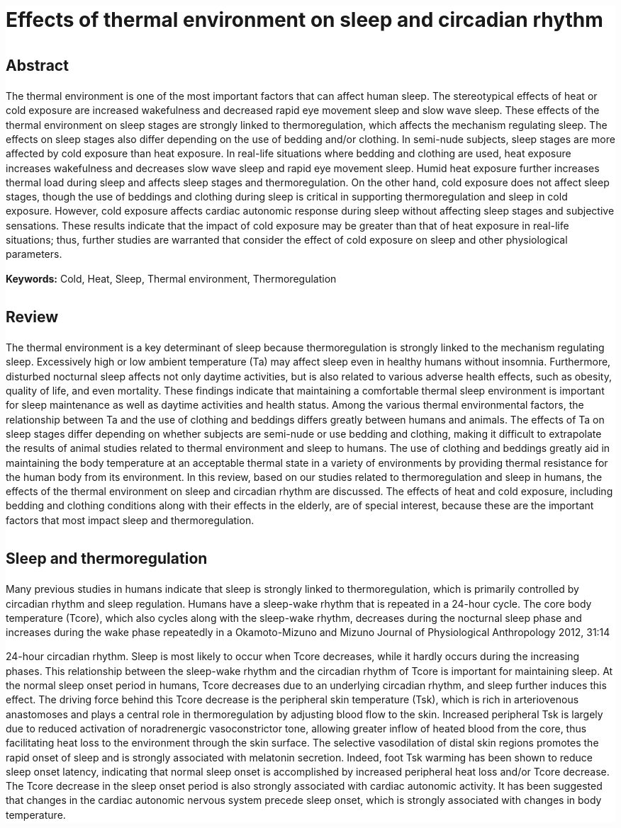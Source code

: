 # Effects of thermal environment on sleep and circadian rhythm

## Abstract
The thermal environment is one of the most important factors that can affect human sleep. The stereotypical effects of heat or cold exposure are increased wakefulness and decreased rapid eye movement sleep and slow wave sleep. These effects of the thermal environment on sleep stages are strongly linked to thermoregulation, which affects the mechanism regulating sleep. The effects on sleep stages also differ depending on the use of bedding and/or clothing. In semi-nude subjects, sleep stages are more affected by cold exposure than heat exposure. In real-life situations where bedding and clothing are used, heat exposure increases wakefulness and decreases slow wave sleep and rapid eye movement sleep. Humid heat exposure further increases thermal load during sleep and affects sleep stages and thermoregulation. On the other hand, cold exposure does not affect sleep stages, though the use of beddings and clothing during sleep is critical in supporting thermoregulation and sleep in cold exposure. However, cold exposure affects cardiac autonomic response during sleep without affecting sleep stages and subjective sensations. These results indicate that the impact of cold exposure may be greater than that of heat exposure in real-life situations; thus, further studies are warranted that consider the effect of cold exposure on sleep and other physiological parameters.

**Keywords:** Cold, Heat, Sleep, Thermal environment, Thermoregulation

## Review
The thermal environment is a key determinant of sleep because thermoregulation is strongly linked to the mechanism regulating sleep. Excessively high or low ambient temperature (Ta) may affect sleep even in healthy humans without insomnia. Furthermore, disturbed nocturnal sleep affects not only daytime activities, but is also related to various adverse health effects, such as obesity, quality of life, and even mortality. These findings indicate that maintaining a comfortable thermal sleep environment is important for sleep maintenance as well as daytime activities and health status. Among the various thermal environmental factors, the relationship between Ta and the use of clothing and beddings differs greatly between humans and animals. The effects of Ta on sleep stages differ depending on whether subjects are semi-nude or use bedding and clothing, making it difficult to extrapolate the results of animal studies related to thermal environment and sleep to humans. The use of clothing and beddings greatly aid in maintaining the body temperature at an acceptable thermal state in a variety of environments by providing thermal resistance for the human body from its environment. In this review, based on our studies related to thermoregulation and sleep in humans, the effects of the thermal environment on sleep and circadian rhythm are discussed. The effects of heat and cold exposure, including bedding and clothing conditions along with their effects in the elderly, are of special interest, because these are the important factors that most impact sleep and thermoregulation.

## Sleep and thermoregulation
Many previous studies in humans indicate that sleep is strongly linked to thermoregulation, which is primarily controlled by circadian rhythm and sleep regulation. Humans have a sleep-wake rhythm that is repeated in a 24-hour cycle. The core body temperature (Tcore), which also cycles along with the sleep-wake rhythm, decreases during the nocturnal sleep phase and increases during the wake phase repeatedly in a Okamoto-Mizuno and Mizuno Journal of Physiological Anthropology 2012, 31:14

24-hour circadian rhythm. Sleep is most likely to occur when Tcore decreases, while it hardly occurs during the increasing phases. This relationship between the sleep-wake rhythm and the circadian rhythm of Tcore is important for maintaining sleep. At the normal sleep onset period in humans, Tcore decreases due to an underlying circadian rhythm, and sleep further induces this effect. The driving force behind this Tcore decrease is the peripheral skin temperature (Tsk), which is rich in arteriovenous anastomoses and plays a central role in thermoregulation by adjusting blood flow to the skin. Increased peripheral Tsk is largely due to reduced activation of noradrenergic vasoconstrictor tone, allowing greater inflow of heated blood from the core, thus facilitating heat loss to the environment through the skin surface. The selective vasodilation of distal skin regions promotes the rapid onset of sleep and is strongly associated with melatonin secretion. Indeed, foot Tsk warming has been shown to reduce sleep onset latency, indicating that normal sleep onset is accomplished by increased peripheral heat loss and/or Tcore decrease. The Tcore decrease in the sleep onset period is also strongly associated with cardiac autonomic activity. It has been suggested that changes in the cardiac autonomic nervous system precede sleep onset, which is strongly associated with changes in body temperature.